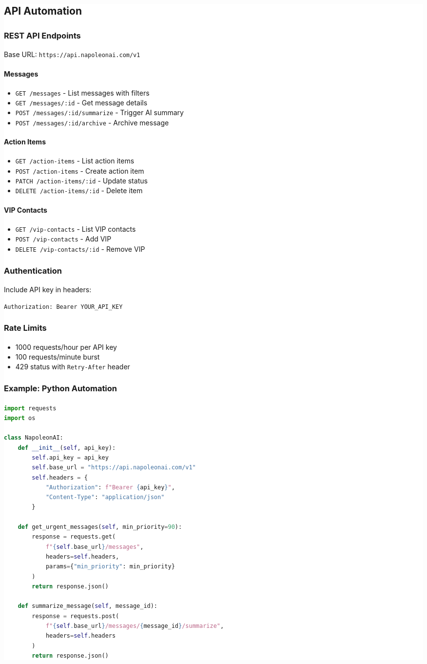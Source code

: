 ## API Automation

### REST API Endpoints

Base URL: `https://api.napoleonai.com/v1`

#### Messages
- `GET /messages` - List messages with filters
- `GET /messages/:id` - Get message details
- `POST /messages/:id/summarize` - Trigger AI summary
- `POST /messages/:id/archive` - Archive message

#### Action Items
- `GET /action-items` - List action items
- `POST /action-items` - Create action item
- `PATCH /action-items/:id` - Update status
- `DELETE /action-items/:id` - Delete item

#### VIP Contacts
- `GET /vip-contacts` - List VIP contacts
- `POST /vip-contacts` - Add VIP
- `DELETE /vip-contacts/:id` - Remove VIP

### Authentication

Include API key in headers:
```
Authorization: Bearer YOUR_API_KEY
```

### Rate Limits
- 1000 requests/hour per API key
- 100 requests/minute burst
- 429 status with `Retry-After` header

### Example: Python Automation

```python
import requests
import os

class NapoleonAI:
    def __init__(self, api_key):
        self.api_key = api_key
        self.base_url = "https://api.napoleonai.com/v1"
        self.headers = {
            "Authorization": f"Bearer {api_key}",
            "Content-Type": "application/json"
        }
    
    def get_urgent_messages(self, min_priority=90):
        response = requests.get(
            f"{self.base_url}/messages",
            headers=self.headers,
            params={"min_priority": min_priority}
        )
        return response.json()
    
    def summarize_message(self, message_id):
        response = requests.post(
            f"{self.base_url}/messages/{message_id}/summarize",
            headers=self.headers
        )
        return response.json()
```